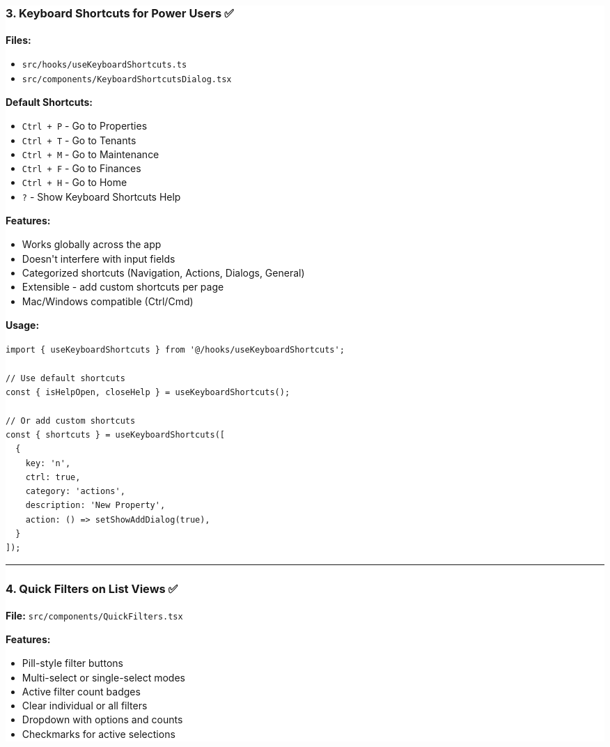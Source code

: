 
### 3. **Keyboard Shortcuts for Power Users** ✅
**Files:**
- `src/hooks/useKeyboardShortcuts.ts`
- `src/components/KeyboardShortcutsDialog.tsx`

**Default Shortcuts:**
- `Ctrl + P` - Go to Properties
- `Ctrl + T` - Go to Tenants
- `Ctrl + M` - Go to Maintenance
- `Ctrl + F` - Go to Finances
- `Ctrl + H` - Go to Home
- `?` - Show Keyboard Shortcuts Help

**Features:**
- Works globally across the app
- Doesn't interfere with input fields
- Categorized shortcuts (Navigation, Actions, Dialogs, General)
- Extensible - add custom shortcuts per page
- Mac/Windows compatible (Ctrl/Cmd)

**Usage:**
```tsx
import { useKeyboardShortcuts } from '@/hooks/useKeyboardShortcuts';

// Use default shortcuts
const { isHelpOpen, closeHelp } = useKeyboardShortcuts();

// Or add custom shortcuts
const { shortcuts } = useKeyboardShortcuts([
  {
    key: 'n',
    ctrl: true,
    category: 'actions',
    description: 'New Property',
    action: () => setShowAddDialog(true),
  }
]);
```

---

### 4. **Quick Filters on List Views** ✅
**File:** `src/components/QuickFilters.tsx`

**Features:**
- Pill-style filter buttons
- Multi-select or single-select modes
- Active filter count badges
- Clear individual or all filters
- Dropdown with options and counts
- Checkmarks for active selections
